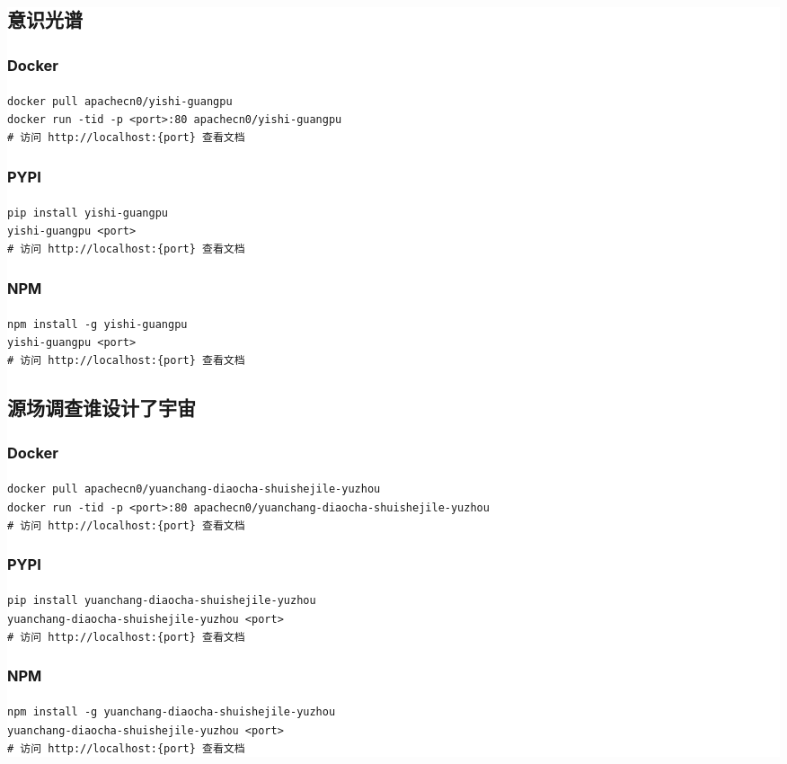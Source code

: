 ## 意识光谱


### Docker

```
docker pull apachecn0/yishi-guangpu
docker run -tid -p <port>:80 apachecn0/yishi-guangpu
# 访问 http://localhost:{port} 查看文档
```

### PYPI

```
pip install yishi-guangpu
yishi-guangpu <port>
# 访问 http://localhost:{port} 查看文档
```

### NPM

```
npm install -g yishi-guangpu
yishi-guangpu <port>
# 访问 http://localhost:{port} 查看文档
```

## 源场调查谁设计了宇宙


### Docker

```
docker pull apachecn0/yuanchang-diaocha-shuishejile-yuzhou
docker run -tid -p <port>:80 apachecn0/yuanchang-diaocha-shuishejile-yuzhou
# 访问 http://localhost:{port} 查看文档
```

### PYPI

```
pip install yuanchang-diaocha-shuishejile-yuzhou
yuanchang-diaocha-shuishejile-yuzhou <port>
# 访问 http://localhost:{port} 查看文档
```

### NPM

```
npm install -g yuanchang-diaocha-shuishejile-yuzhou
yuanchang-diaocha-shuishejile-yuzhou <port>
# 访问 http://localhost:{port} 查看文档
```
